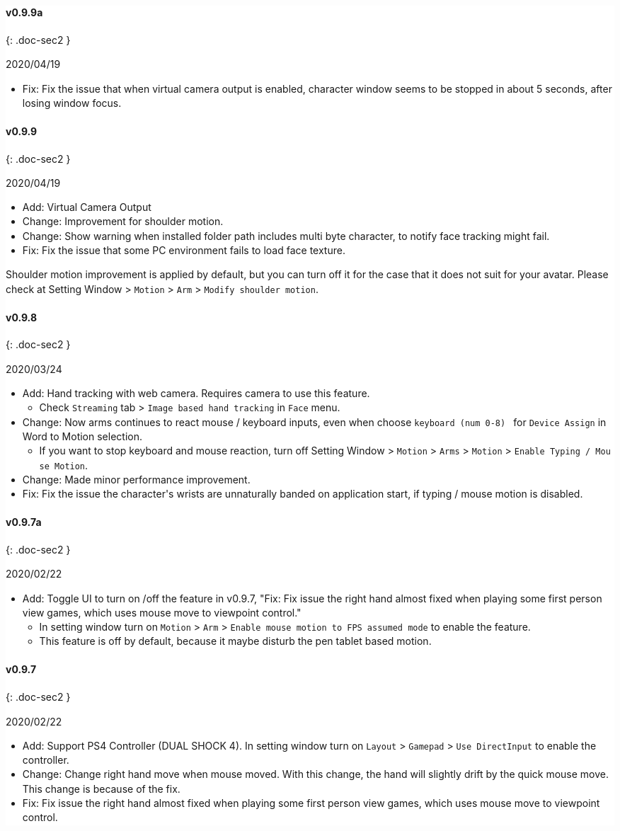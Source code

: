 #### v0.9.9a
{: .doc-sec2 }

2020/04/19

* Fix: Fix the issue that when virtual camera output is enabled, character window seems to be stopped in about 5 seconds, after losing window focus.

#### v0.9.9
{: .doc-sec2 }

2020/04/19

* Add: Virtual Camera Output
* Change: Improvement for shoulder motion.
* Change: Show warning when installed folder path includes multi byte character, to notify face tracking might fail.
* Fix: Fix the issue that some PC environment fails to load face texture.

Shoulder motion improvement is applied by default, but you can turn off it for the case that it does not suit for your avatar. Please check at Setting Window > `Motion` > `Arm` > `Modify shoulder motion`.

#### v0.9.8
{: .doc-sec2 }

2020/03/24

* Add: Hand tracking with web camera. Requires camera to use this feature.
    - Check `Streaming` tab > `Image based hand tracking` in `Face` menu.
* Change: Now arms continues to react mouse / keyboard inputs, even when choose `keyboard (num 0-8) ` for `Device Assign` in Word to Motion selection.
    - If you want to stop keyboard and mouse reaction, turn off Setting Window > `Motion` > `Arms` > `Motion` > `Enable Typing / Mouse Motion`.
* Change: Made minor performance improvement.
* Fix: Fix the issue the character's wrists are unnaturally banded on application start, if typing / mouse motion is disabled.

#### v0.9.7a
{: .doc-sec2 }

2020/02/22

* Add: Toggle UI to turn on /off the feature in v0.9.7, "Fix: Fix issue the right hand almost fixed when playing some first person view games, which uses mouse move to viewpoint control."
    - In setting window turn on `Motion` > `Arm` > `Enable mouse motion to FPS assumed mode` to enable the feature.
    - This feature is off by default, because it maybe disturb the pen tablet based motion.

#### v0.9.7
{: .doc-sec2 }

2020/02/22

* Add: Support PS4 Controller (DUAL SHOCK 4). In setting window turn on `Layout` > `Gamepad` > `Use DirectInput` to enable the controller.
* Change: Change right hand move when mouse moved. With this change, the hand will slightly drift by the quick mouse move. This change is because of the fix.
* Fix: Fix issue the right hand almost fixed when playing some first person view games, which uses mouse move to viewpoint control.
